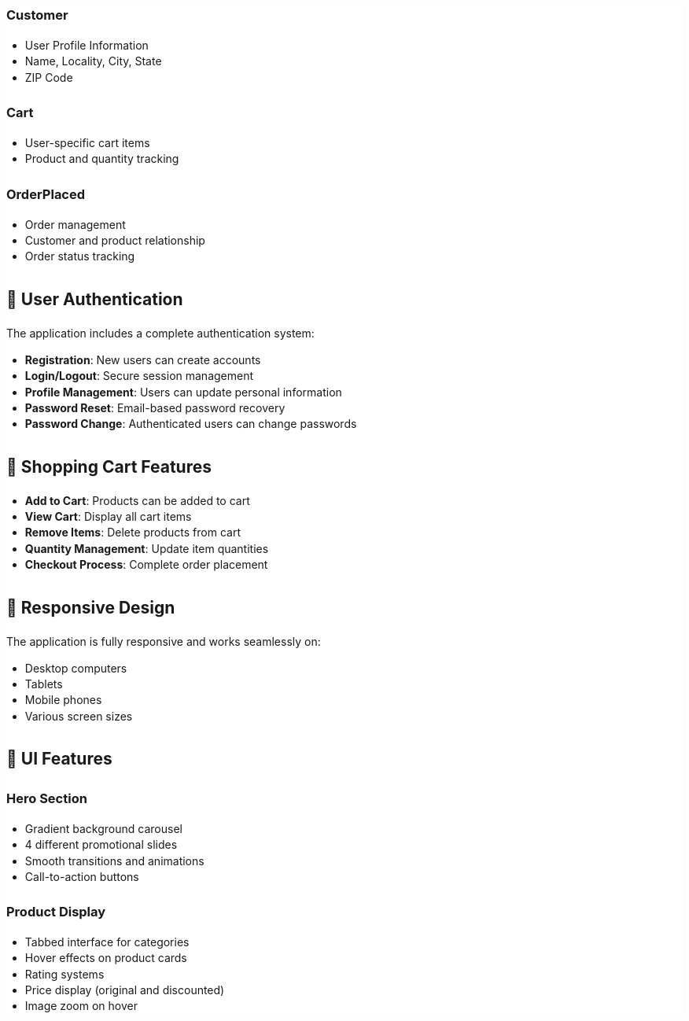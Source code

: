 ### Customer
- User Profile Information
- Name, Locality, City, State
- ZIP Code

### Cart
- User-specific cart items
- Product and quantity tracking

### OrderPlaced
- Order management
- Customer and product relationship
- Order status tracking

## 🔐 User Authentication

The application includes a complete authentication system:

- **Registration**: New users can create accounts
- **Login/Logout**: Secure session management
- **Profile Management**: Users can update personal information
- **Password Reset**: Email-based password recovery
- **Password Change**: Authenticated users can change passwords

## 🛒 Shopping Cart Features

- **Add to Cart**: Products can be added to cart
- **View Cart**: Display all cart items
- **Remove Items**: Delete products from cart
- **Quantity Management**: Update item quantities
- **Checkout Process**: Complete order placement

## 📱 Responsive Design

The application is fully responsive and works seamlessly on:
- Desktop computers
- Tablets
- Mobile phones
- Various screen sizes

## 🎨 UI Features

### Hero Section
- Gradient background carousel
- 4 different promotional slides
- Smooth transitions and animations
- Call-to-action buttons

### Product Display
- Tabbed interface for categories
- Hover effects on product cards
- Rating systems
- Price display (original and discounted)
- Image zoom on hover
